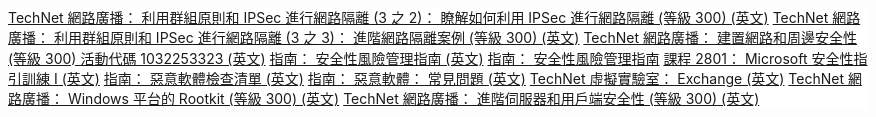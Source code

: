 <td style="border:1px solid black;"><a href="http://www.microsoft.com/events/eventdetails.aspx?cmtysvcsource=mscommedia&amp;params=%7ecmtydatasvcparams%5e%7earg+name=%22id%22+value=%221032275473%22/%5e%7earg+name=%22providerid%22+value=%22a6b43178-497c-4225-ba42-df595171f04c%22/%5e%7earg+name=%22lang%22+value=%22en%22/%5e%7earg+name=%22cr%22+value=%22us%22/%5e%7esparams%5e%7e/sparams%5e%7e/cmtydatasvcparams%5e">TechNet 網路廣播： 利用群組原則和 IPSec 進行網路隔離 (3 之 2)： 瞭解如何利用 IPSec 進行網路隔離 (等級 300) (英文)</a></td>
</tr>
<tr class="odd">
<td style="border:1px solid black;"><a href="http://www.microsoft.com/events/eventdetails.aspx?cmtysvcsource=mscommedia&amp;params=%7ecmtydatasvcparams%5e%7earg+name=%22id%22+value=%221032275659%22/%5e%7earg+name=%22providerid%22+value=%22a6b43178-497c-4225-ba42-df595171f04c%22/%5e%7earg+name=%22lang%22+value=%22en%22/%5e%7earg+name=%22cr%22+value=%22us%22/%5e%7esparams%5e%7e/sparams%5e%7e/cmtydatasvcparams%5e">TechNet 網路廣播： 利用群組原則和 IPSec 進行網路隔離 (3 之 3)： 進階網路隔離案例 (等級 300) (英文)</a></td>
</tr>
<tr class="even">
<td style="border:1px solid black;"><a href="http://go.microsoft.com/fwlink/?linkid=27558">TechNet 網路廣播： 建置網路和周邊安全性 (等級 300) 活動代碼 1032253323 (英文)</a></td>
</tr>
<tr class="odd">
<td style="border:1px solid black;"><a href="http://www.microsoft.com/technet/security/topics/complianceandpolicies/secrisk/default.mspx">指南： 安全性風險管理指南 (英文)</a>
<a href="http://www.microsoft.com/taiwan/technet/security/topics/policiesandprocedures/secrisk/default.mspx">指南： 安全性風險管理指南</a></td>
</tr>
<tr class="even">
<td style="border:1px solid black;"><a href="https://www.microsoftelearning.com/elearning/offerdetail.aspx?offerpriceid=58798">課程 2801： Microsoft 安全性指引訓練 I (英文)</a></td>
</tr>
<tr class="odd">
<td style="border:1px solid black;"><a href="http://www.microsoft.com/events/series/checklist.mspx">指南： 惡意軟體檢查清單 (英文)</a></td>
</tr>
<tr class="even">
<td style="border:1px solid black;"><a href="http://www.microsoft.com/windowsserver2003/community/articles/art_malwarefaq.mspx">指南： 惡意軟體： 常見問題 (英文)</a></td>
</tr>
<tr class="odd">
<td style="border:1px solid black;"><a href="http://www.microsoft.com/technet/traincert/virtuallab/exchange.mspx">TechNet 虛擬實驗室： Exchange (英文)</a></td>
</tr>
<tr class="even">
<td style="border:1px solid black;"><a href="http://msevents.microsoft.com/cui/eventdetail.aspx?eventid=1032279998&amp;culture=en-us">TechNet 網路廣播： Windows 平台的 Rootkit (等級 300) (英文)</a></td>
</tr>
<tr class="odd">
<td style="border:1px solid black;"><a href="http://msevents.microsoft.com/cui/eventdetail.aspx?eventid=1032279922&amp;culture=en-us">TechNet 網路廣播： 進階伺服器和用戶端安全性 (等級 300) (英文)</a></td>
</tr>
</tbody>
</table>
